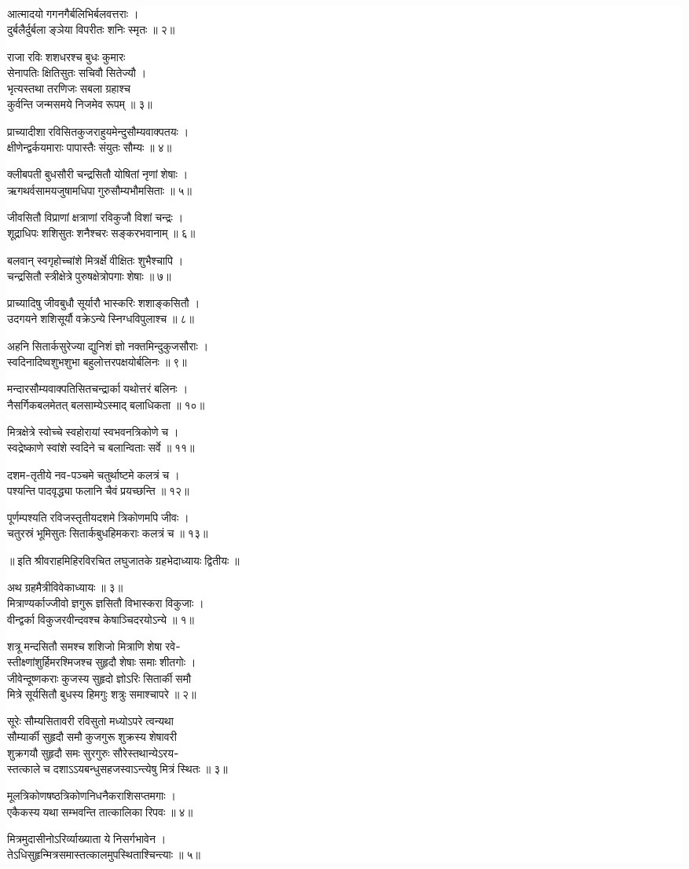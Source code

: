 आत्मादयो गगनगैर्बलिभिर्बलवत्तराः ।  
दुर्बलैर्दुर्बला ङ्ञेया विपरीतः शनिः स्मृतः ॥ २॥  
  
राजा रविः शशधरश्च बुधः कुमारः  
सेनापतिः क्षितिसुतः सचिवौ सितेज्यौ ।  
भृत्यस्तथा तरणिजः सबला ग्रहाश्च  
कुर्वन्ति जन्मसमये निजमेव रूपम् ॥ ३॥  
  
प्राच्यादीशा रविसितकुजराहुयमेन्दुसौम्यवाक्पतयः ।  
क्षीणेन्द्वर्कयमाराः पापास्तैः संयुतः सौम्यः ॥ ४॥  
  
क्लीबपती बुधसौरी चन्द्रसितौ योषितां नृणां शेषाः ।  
ऋगथर्वसामयजुषामधिपा गुरुसौम्यभौमसिताः ॥ ५॥  
  
जीवसितौ विप्राणां क्षत्राणां रविकुजौ विशां चन्द्रः ।  
शूद्राधिपः शशिसुतः शनैश्चरः सङ्करभवानाम् ॥ ६॥  
  
बलवान् स्वगृहोच्चांशे मित्रर्क्षे वीक्षितः शुभैश्चापि ।  
चन्द्रसितौ स्त्रीक्षेत्रे पुरुषक्षेत्रोपगाः शेषाः ॥ ७॥  
  
प्राच्यादिषु जीवबुधौ सूर्यारौ भास्करिः शशाङ्कसितौ ।  
उदगयने शशिसूर्यौ वक्रेऽन्ये स्निग्धविपुलाश्च ॥ ८॥  
  
अहनि सितार्कसुरेज्या द्युनिशं ज्ञो नक्तमिन्दुकुजसौराः ।  
स्वदिनादिष्वशुभशुभा बहुलोत्तरपक्षयोर्बलिनः ॥ ९॥  
  
मन्दारसौम्यवाक्पतिसितचन्द्रार्का यथोत्तरं बलिनः ।  
नैसर्गिकबलमेतत् बलसाम्येऽस्माद् बलाधिकता ॥ १०॥  
  
मित्रक्षेत्रे स्वोच्चे स्वहोरायां स्वभवनत्रिकोणे च ।  
स्वद्रेष्काणे स्वांशे स्वदिने च बलान्विताः सर्वे ॥ ११॥  
  
दशम-तृतीये नव-पञ्चमे चतुर्थाष्टमे कलत्रं च ।  
पश्यन्ति पादवृद्ध्या फलानि चैवं प्रयच्छन्ति ॥ १२॥  
  
पूर्णम्पश्यति रविजस्तृतीयदशमे त्रिकोणमपि जीवः ।  
चतुरस्रं भूमिसुतः सितार्कबुधहिमकराः कलत्रं च ॥ १३॥  
  
॥ इति श्रीवराहमिहिरविरचित लघुजातके ग्रहभेदाध्यायः द्वितीयः ॥  
  
अथ ग्रहमैत्रीविवेकाध्यायः ॥ ३॥  
मित्राण्यर्काज्जीवो ज्ञगुरू ज्ञसितौ विभास्करा विकुजाः ।  
वीन्द्वर्का विकुजरवीन्दवश्च केषाञ्चिदरयोऽन्ये ॥ १॥  
  
शत्रू मन्दसितौ समश्च शशिजो मित्राणि शेषा रवे-  
स्तीक्ष्णांशुर्हिमरश्मिजश्च सुहृदौ शेषाः समाः शीतगोः ।  
जीवेन्दूष्णकराः कुजस्य सुहृदो ज्ञोऽरिः सितार्की समौ  
मित्रे सूर्यसितौ बुधस्य हिमगुः शत्रुः समाश्चापरे ॥ २॥  
  
सूरेः सौम्यसितावरी रविसुतो मध्योऽपरे त्वन्यथा  
सौम्यार्की सुहृदौ समौ कुजगुरू शुक्रस्य शेषावरी  
शुक्रगयौ सुहृदौ समः सुरगुरुः सौरेस्तथान्येऽरय-  
स्तत्काले च दशाऽऽयबन्धुसहजस्वाऽन्त्येषु मित्रं स्थितः ॥ ३॥  
  
मूलत्रिकोणषष्ठत्रिकोणनिधनैकराशिसप्तमगाः ।  
एकैकस्य यथा सम्भवन्ति तात्कालिका रिपवः ॥ ४॥  
  
मित्रमुदासीनोऽरिर्व्याख्याता ये निसर्गभावेन ।  
तेऽधिसुहृन्मित्रसमास्तत्कालमुपस्थिताश्चिन्त्याः ॥ ५॥  
  
